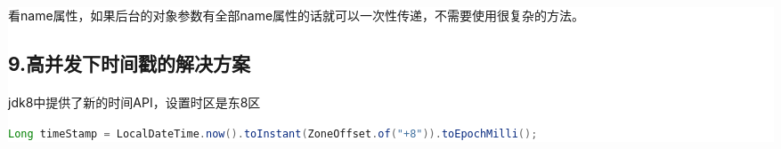 看name属性，如果后台的对象参数有全部name属性的话就可以一次性传递，不需要使用很复杂的方法。



## 9.高并发下时间戳的解决方案

jdk8中提供了新的时间API，设置时区是东8区

```java
Long timeStamp = LocalDateTime.now().toInstant(ZoneOffset.of("+8")).toEpochMilli();
```